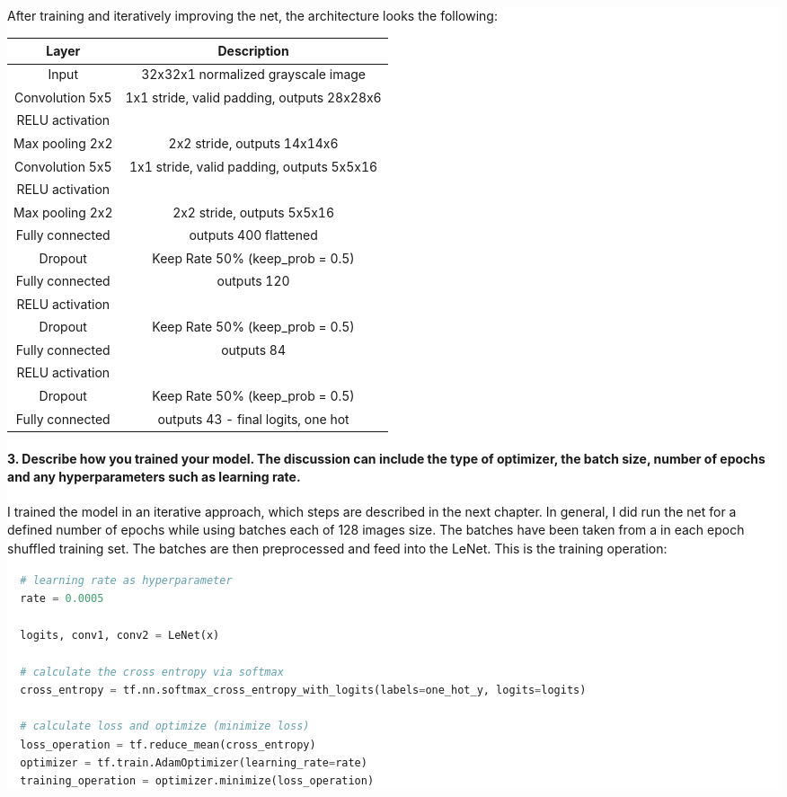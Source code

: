 After training and iteratively improving the net, the architecture looks the following:


| Layer         		|     Description	        				          	|
|:-----------------:|:-------------------------------------------:|
| Input         		| 32x32x1 normalized grayscale image          |
| Convolution 5x5  	| 1x1 stride, valid padding, outputs 28x28x6 	|
| RELU activation		|												                      |
| Max pooling 2x2  	| 2x2 stride, outputs 14x14x6 				        |
| Convolution 5x5	  | 1x1 stride, valid padding, outputs 5x5x16   |
| RELU activation		|        									                    |
| Max pooling	2x2		| 2x2 stride, outputs 5x5x16       						|
| Fully connected   | outputs 400 flattened                       |
| Dropout           | Keep Rate 50% (keep_prob = 0.5)             |
| Fully connected   | outputs 120                                 |
| RELU activation		|        									                    |
| Dropout           | Keep Rate 50% (keep_prob = 0.5)             |
| Fully connected   | outputs 84                                  |
| RELU activation		|        									                    |
| Dropout           | Keep Rate 50% (keep_prob = 0.5)             |
| Fully connected   | outputs 43 - final logits, one hot          |


#### 3. Describe how you trained your model. The discussion can include the type of optimizer, the batch size, number of epochs and any hyperparameters such as learning rate.

I trained the model in an iterative approach, which steps are described in the next chapter. In general, I did run the net for a defined number of epochs while using batches each of 128 images size. The batches have been taken from a in each epoch shuffled training set. The batches are then preprocessed and feed into the LeNet. This is the training operation:

```python
  # learning rate as hyperparameter
  rate = 0.0005

  logits, conv1, conv2 = LeNet(x)

  # calculate the cross entropy via softmax
  cross_entropy = tf.nn.softmax_cross_entropy_with_logits(labels=one_hot_y, logits=logits)

  # calculate loss and optimize (minimize loss)
  loss_operation = tf.reduce_mean(cross_entropy)
  optimizer = tf.train.AdamOptimizer(learning_rate=rate)
  training_operation = optimizer.minimize(loss_operation)
```
